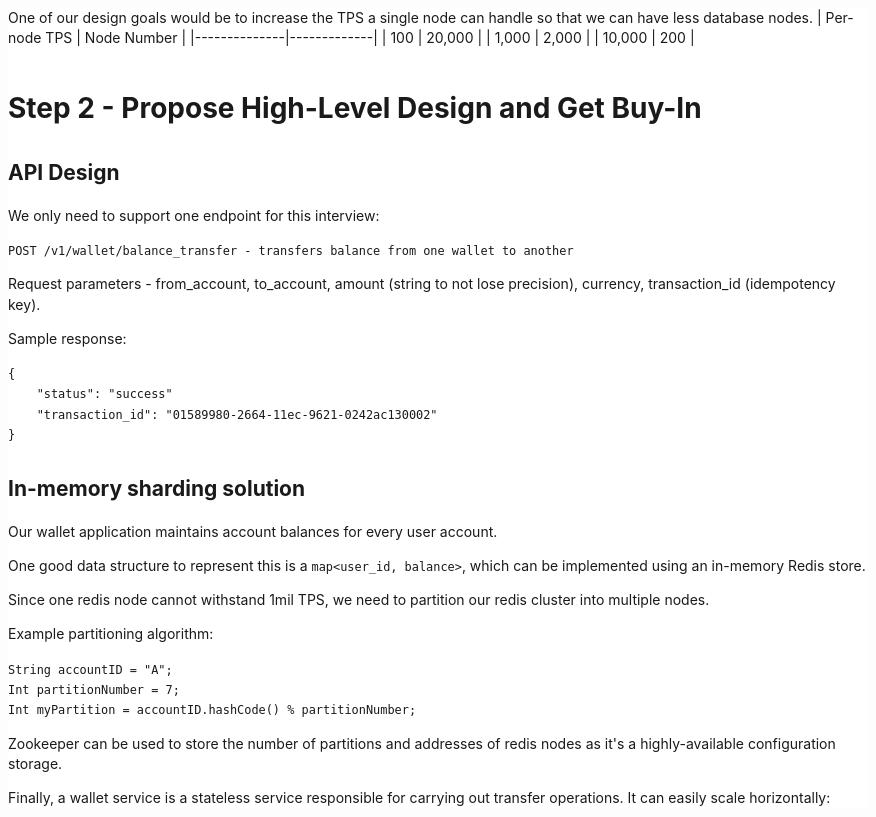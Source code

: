 One of our design goals would be to increase the TPS a single node can handle so that we can have less database nodes.
| Per-node TPS | Node Number |
|--------------|-------------|
| 100 | 20,000 |
| 1,000 | 2,000 |
| 10,000 | 200 |

# Step 2 - Propose High-Level Design and Get Buy-In

## API Design

We only need to support one endpoint for this interview:

```
POST /v1/wallet/balance_transfer - transfers balance from one wallet to another
```

Request parameters - from_account, to_account, amount (string to not lose precision), currency, transaction_id (idempotency key).

Sample response:

```
{
    "status": "success"
    "transaction_id": "01589980-2664-11ec-9621-0242ac130002"
}
```

## In-memory sharding solution

Our wallet application maintains account balances for every user account.

One good data structure to represent this is a `map<user_id, balance>`, which can be implemented using an in-memory Redis store.

Since one redis node cannot withstand 1mil TPS, we need to partition our redis cluster into multiple nodes.

Example partitioning algorithm:

```
String accountID = "A";
Int partitionNumber = 7;
Int myPartition = accountID.hashCode() % partitionNumber;
```

Zookeeper can be used to store the number of partitions and addresses of redis nodes as it's a highly-available configuration storage.

Finally, a wallet service is a stateless service responsible for carrying out transfer operations. It can easily scale horizontally: